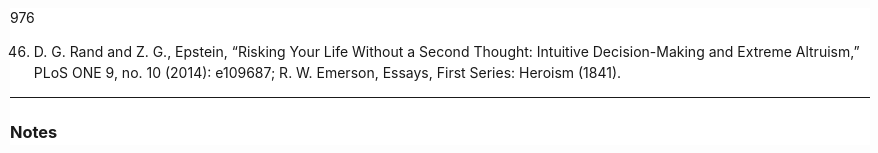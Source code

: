 976

46. D. G. Rand and Z. G., Epstein, “Risking Your Life Without a Second Thought: Intuitive Decision-Making and Extreme Altruism,” PLoS ONE 9, no. 10 (2014): e109687; R. W. Emerson, Essays, First Series: Heroism (1841).

___

### Notes


